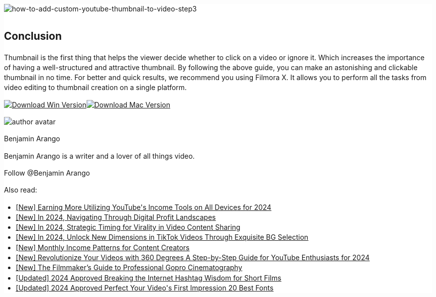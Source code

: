 ![how-to-add-custom-youtube-thumbnail-to-video-step3](https://images.wondershare.com/filmora/article-images/how-to-add-custom-youtube-thumbnail-to-video-step3.jpg)

## Conclusion

Thumbnail is the first thing that helps the viewer decide whether to click on a video or ignore it. Which increases the importance of having a well-structured and attractive thumbnail. By following the above guide, you can make an astonishing and clickable thumbnail in no time. For better and quick results, we recommend you using Filmora X. It allows you to perform all the tasks from video editing to thumbnail creation on a single platform.

[![Download Win Version](https://images.wondershare.com/filmora/guide/download-btn-win.jpg)](https://tools.techidaily.com/wondershare/filmora/download/)[![Download Mac Version](https://images.wondershare.com/filmora/guide/download-btn-mac.jpg)](https://tools.techidaily.com/wondershare/filmora/download/)

![author avatar](https://images.wondershare.com/filmora/article-images/benjamin-arango-author.jpg)

Benjamin Arango

Benjamin Arango is a writer and a lover of all things video.

Follow @Benjamin Arango


<ins class="adsbygoogle"
     style="display:block"
     data-ad-format="autorelaxed"
     data-ad-client="ca-pub-7571918770474297"
     data-ad-slot="1223367746"></ins>



<ins class="adsbygoogle"
     style="display:block"
     data-ad-client="ca-pub-7571918770474297"
     data-ad-slot="8358498916"
     data-ad-format="auto"
     data-full-width-responsive="true"></ins>





<span class="atpl-alsoreadstyle">Also read:</span>
<div><ul>
<li><a href="https://youtube-lab.techidaily.com/arning-more-utilizing-youtubes-income-tools-on-all-devices-for-2024/"><u>[New] Earning More  Utilizing YouTube's Income Tools on All Devices for 2024</u></a></li>
<li><a href="https://youtube-lab.techidaily.com/n-2024-navigating-through-digital-profit-landscapes/"><u>[New] In 2024, Navigating Through Digital Profit Landscapes</u></a></li>
<li><a href="https://youtube-lab.techidaily.com/n-2024-strategic-timing-for-virality-in-video-content-sharing/"><u>[New] In 2024, Strategic Timing for Virality in Video Content Sharing</u></a></li>
<li><a href="https://tiktok-videos.techidaily.com/new-in-2024-unlock-new-dimensions-in-tiktok-videos-through-exquisite-bg-selection/"><u>[New] In 2024, Unlock New Dimensions in TikTok Videos Through Exquisite BG Selection</u></a></li>
<li><a href="https://youtube-lab.techidaily.com/onthly-income-patterns-for-content-creators/"><u>[New] Monthly Income Patterns for Content Creators</u></a></li>
<li><a href="https://youtube-lab.techidaily.com/evolutionize-your-videos-with-360-degrees-a-step-by-step-guide-for-youtube-enthusiasts-for-2024/"><u>[New] Revolutionize Your Videos with 360 Degrees  A Step-by-Step Guide for YouTube Enthusiasts for 2024</u></a></li>
<li><a href="https://some-approaches.techidaily.com/new-the-filmmakers-guide-to-professional-gopro-cinematography/"><u>[New] The Filmmaker’s Guide to Professional Gopro Cinematography</u></a></li>
<li><a href="https://youtube-lab.techidaily.com/ed-2024-approved-breaking-the-internet-hashtag-wisdom-for-short-films/"><u>[Updated] 2024 Approved  Breaking the Internet  Hashtag Wisdom for Short Films</u></a></li>
<li><a href="https://youtube-lab.techidaily.com/ed-2024-approved-perfect-your-videos-first-impression-20-best-fonts/"><u>[Updated] 2024 Approved  Perfect Your Video's First Impression  20 Best Fonts</u></a></li>
